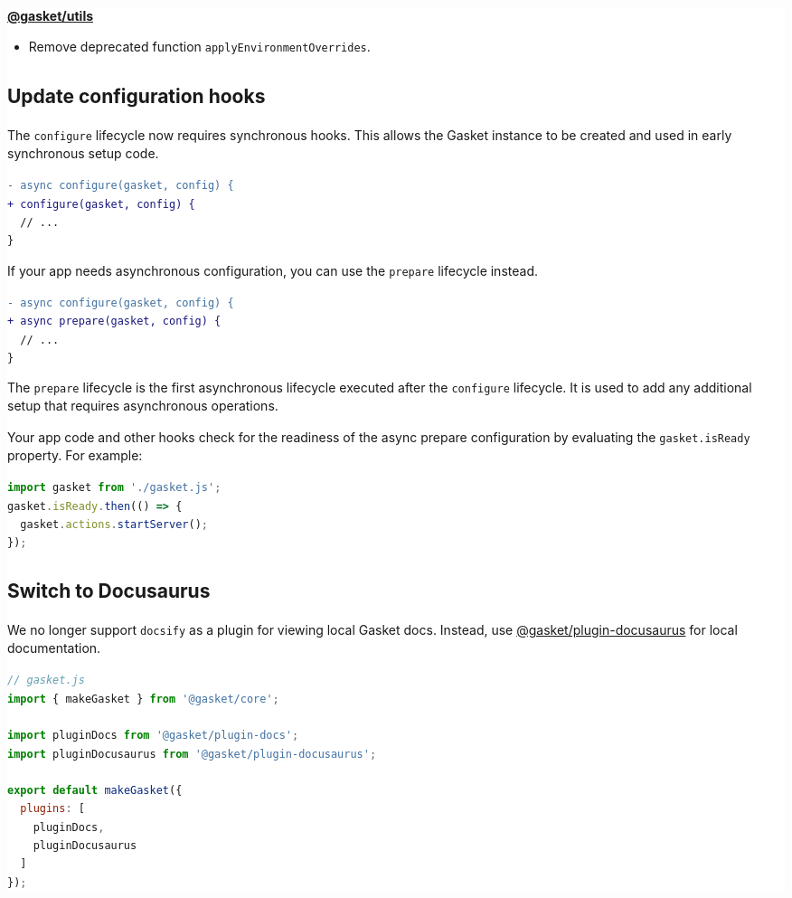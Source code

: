 **[@gasket/utils]**

- Remove deprecated function `applyEnvironmentOverrides`.

## Update configuration hooks

The `configure` lifecycle now requires synchronous hooks. This allows the Gasket
instance to be created and used in early synchronous setup code.

```diff
- async configure(gasket, config) {
+ configure(gasket, config) {
  // ...
}
```

If your app needs asynchronous configuration, you can use the
`prepare` lifecycle instead.

```diff
- async configure(gasket, config) {
+ async prepare(gasket, config) {
  // ...
}
```

The `prepare` lifecycle is the first asynchronous lifecycle executed after the
`configure` lifecycle. It is used to add any additional setup that requires
asynchronous operations.

Your app code and other hooks check for the readiness of the async prepare
configuration by evaluating the `gasket.isReady` property. For example:

```js
import gasket from './gasket.js';
gasket.isReady.then(() => {
  gasket.actions.startServer();
});
```

## Switch to Docusaurus

We no longer support `docsify` as a plugin for viewing local Gasket docs.
Instead, use [@gasket/plugin-docusaurus] for local documentation.

```js
// gasket.js
import { makeGasket } from '@gasket/core';

import pluginDocs from '@gasket/plugin-docs';
import pluginDocusaurus from '@gasket/plugin-docusaurus';

export default makeGasket({
  plugins: [
    pluginDocs,
    pluginDocusaurus
  ]
});
```


[streaming]: https://nextjs.org/docs/app/building-your-application/routing/loading-ui-and-streaming
[App Router]: https://nextjs.org/docs/app/building-your-application/routing
[Next.js 14]: https://nextjs.org/docs/pages/building-your-application/upgrading/version-14
[Next.js 13]: https://nextjs.org/docs/pages/building-your-application/upgrading/version-13
[next-redux-wrapper]: https://github.com/kirill-konshin/next-redux-wrapper#app
[@gasket/plugin-command]: /packages/gasket-plugin-command/README.md
[@gasket/plugin-intl]: /packages/gasket-plugin-intl/README.md
[@gasket/intl]: /packages/gasket-intl/README.md
[@gasket/react-intl]: /packages/gasket-react-intl/README.md
[@gasket/plugin-data]: /packages/gasket-plugin-data/README.md
[@gasket/data]: /packages/gasket-data/README.md
[@gasket/plugin-docusaurus]: /packages/gasket-plugin-docusaurus/README.md
[@gasket/plugin-workbox]: /packages/gasket-plugin-workbox/README.md
[@gasket/plugin-nextjs]: /packages/gasket-plugin-nextjs/README.md
[@gasket/plugin-redux]: /packages/gasket-plugin-redux/README.md
[@gasket/plugin-logger]: /packages/gasket-plugin-logger/README.md
[@gasket/plugin-webpack]: /packages/gasket-plugin-webpack/README.md
[@gasket/plugin-elastic-apm]: /packages/gasket-plugin-elastic-apm/README.md
[@gasket/utils]: /packages/gasket-utils/README.md
[babel-register]: https://babeljs.io/docs/babel-register
[Switch to GasketData]: #switch-to-gasketdata